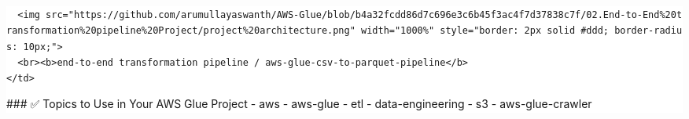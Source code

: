       <img src="https://github.com/arumullayaswanth/AWS-Glue/blob/b4a32fcdd86d7c696e3c6b45f3ac4f7d37838c7f/02.End-to-End%20transformation%20pipeline%20Project/project%20architecture.png" width="1000%" style="border: 2px solid #ddd; border-radius: 10px;">
      <br><b>end-to-end transformation pipeline / aws-glue-csv-to-parquet-pipeline</b>
    </td>
  </tr>
</table>
### ✅ Topics to Use in Your AWS Glue Project
            - aws
            - aws-glue
            - etl
            - data-engineering
            - s3
            - aws-glue-crawler